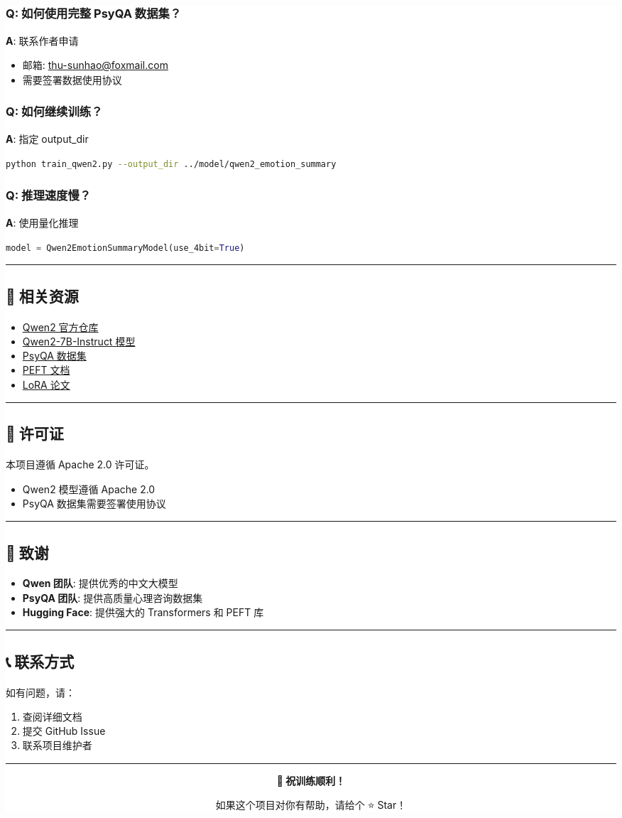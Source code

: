### Q: 如何使用完整 PsyQA 数据集？

**A**: 联系作者申请
- 邮箱: thu-sunhao@foxmail.com
- 需要签署数据使用协议

### Q: 如何继续训练？

**A**: 指定 output_dir
```bash
python train_qwen2.py --output_dir ../model/qwen2_emotion_summary
```

### Q: 推理速度慢？

**A**: 使用量化推理
```python
model = Qwen2EmotionSummaryModel(use_4bit=True)
```

---

## 🔗 相关资源

- [Qwen2 官方仓库](https://github.com/QwenLM/Qwen2)
- [Qwen2-7B-Instruct 模型](https://huggingface.co/Qwen/Qwen2-7B-Instruct)
- [PsyQA 数据集](https://github.com/thu-coai/PsyQA)
- [PEFT 文档](https://huggingface.co/docs/peft)
- [LoRA 论文](https://arxiv.org/abs/2106.09685)

---

## 📄 许可证

本项目遵循 Apache 2.0 许可证。

- Qwen2 模型遵循 Apache 2.0
- PsyQA 数据集需要签署使用协议

---

## 🙏 致谢

- **Qwen 团队**: 提供优秀的中文大模型
- **PsyQA 团队**: 提供高质量心理咨询数据集
- **Hugging Face**: 提供强大的 Transformers 和 PEFT 库

---

## 📞 联系方式

如有问题，请：
1. 查阅详细文档
2. 提交 GitHub Issue
3. 联系项目维护者

---

<div align="center">

**🎉 祝训练顺利！**

如果这个项目对你有帮助，请给个 ⭐ Star！

</div>

